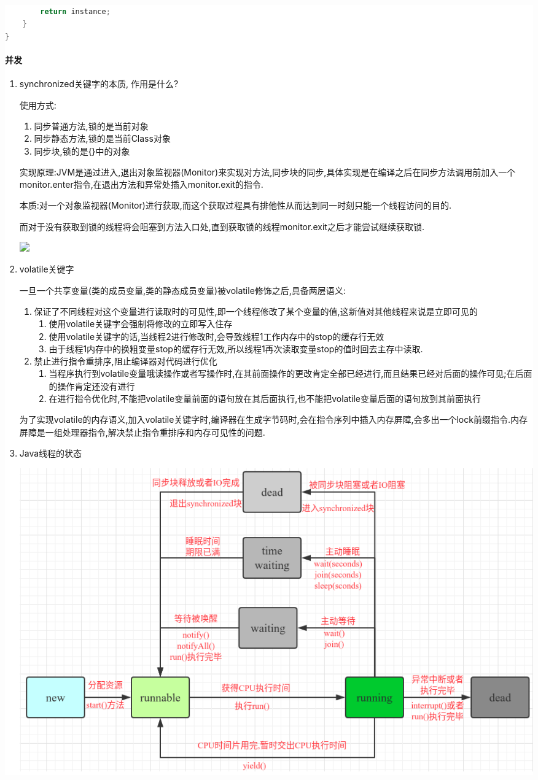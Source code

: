    ```java
           return instance;
       }
   }
   ```

#### 并发

1. synchronized关键字的本质, 作用是什么?

   使用方式:

   1. 同步普通方法,锁的是当前对象
   2. 同步静态方法,锁的是当前Class对象
   3. 同步块,锁的是{}中的对象

   实现原理:JVM是通过进入,退出对象监视器(Monitor)来实现对方法,同步块的同步,具体实现是在编译之后在同步方法调用前加入一个monitor.enter指令,在退出方法和异常处插入monitor.exit的指令.

   本质:对一个对象监视器(Monitor)进行获取,而这个获取过程具有排他性从而达到同一时刻只能一个线程访问的目的.

   而对于没有获取到锁的线程将会阻塞到方法入口处,直到获取锁的线程monitor.exit之后才能尝试继续获取锁.

   ![](/home/guiyonghui/easy-job/images/Synchronize流程图.png)

2. volatile关键字

   一旦一个共享变量(类的成员变量,类的静态成员变量)被volatile修饰之后,具备两层语义:

   1. 保证了不同线程对这个变量进行读取时的可见性,即一个线程修改了某个变量的值,这新值对其他线程来说是立即可见的
      1. 使用volatile关键字会强制将修改的立即写入住存
      2. 使用volatile关键字的话,当线程2进行修改时,会导致线程1工作内存中的stop的缓存行无效
      3. 由于线程1内存中的换粗变量stop的缓存行无效,所以线程1再次读取变量stop的值时回去主存中读取.
   2. 禁止进行指令重排序,阻止编译器对代码进行优化
      1. 当程序执行到volatile变量哦读操作或者写操作时,在其前面操作的更改肯定全部已经进行,而且结果已经对后面的操作可见;在后面的操作肯定还没有进行
      2. 在进行指令优化时,不能把volatile变量前面的语句放在其后面执行,也不能把volatile变量后面的语句放到其前面执行

   为了实现volatile的内存语义,加入volatile关键字时,编译器在生成字节码时,会在指令序列中插入内存屏障,会多出一个lock前缀指令.内存屏障是一组处理器指令,解决禁止指令重排序和内存可见性的问题.

3. Java线程的状态

   ![](../images/Java状态.png)
